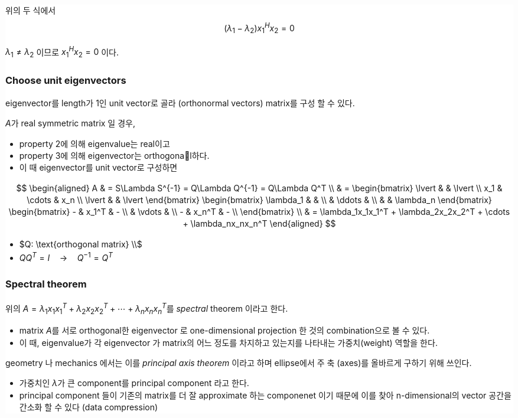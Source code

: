 위의 두 식에서
$$
(\lambda_1 - \lambda_2)x_1^Hx_2 = 0
$$

$\lambda_1 \ne \lambda_2$ 이므로 $x_1^Hx_2 = 0$ 이다.

### Choose unit eigenvectors

eigenvector를 length가 1인 unit vector로 골라 (orthonormal vectors) matrix를 구성 할 수 있다.

$A$가 real symmetric matrix 일 경우,

* property 2에 의해 eigenvalue는 real이고
* property 3에 의해 eigenvector는 orthogonal하다.
* 이 때 eigenvector를 unit vector로 구성하면

$$
\begin{aligned}
  A & = S\Lambda S^{-1} = Q\Lambda Q^{-1} = Q\Lambda Q^T \\
  & =
  \begin{bmatrix}
    \lvert & & \lvert \\
    x_1 & \cdots & x_n \\
    \lvert & & \lvert
  \end{bmatrix}
  \begin{bmatrix}
    \lambda_1 & & \\
    & \ddots & \\
    & & \lambda_n
  \end{bmatrix}
  \begin{bmatrix}
    - & x_1^T & - \\
    & \vdots & \\
    - & x_n^T & - \\
  \end{bmatrix} \\
  & = \lambda_1x_1x_1^T + \lambda_2x_2x_2^T  + \cdots + \lambda_nx_nx_n^T
\end{aligned}
$$

* $Q: \text{orthogonal matrix} \\$
* $QQ^T = I \quad \rightarrow \quad Q^{-1} = Q^T$

### Spectral theorem

위의 $A = \lambda_1x_1x_1^T + \lambda_2x_2x_2^T  + \cdots + \lambda_nx_nx_n^T$를 *spectral* theorem 이라고 한다.

* matrix $A$를 서로 orthogonal한 eigenvector 로 one-dimensional projection 한 것의 combination으로 볼 수 있다.
* 이 때, eigenvalue가 각 eigenvector 가 matrix의 어느 정도를 차지하고 있는지를 나타내는 가중치(weight) 역할을 한다.

geometry 나 mechanics 에서는 이를 *principal axis theorem* 이라고 하며 ellipse에서 주 축 (axes)를 올바르게 구하기 위해 쓰인다.

* 가중치인 $\lambda$가 큰 component를 principal component 라고 한다.
* principal component 들이 기존의 matrix를 더 잘 approximate 하는 componenet 이기 때문에 이를 찾아 n-dimensional의 vector 공간을 간소화 할 수 있다 (data compression)
